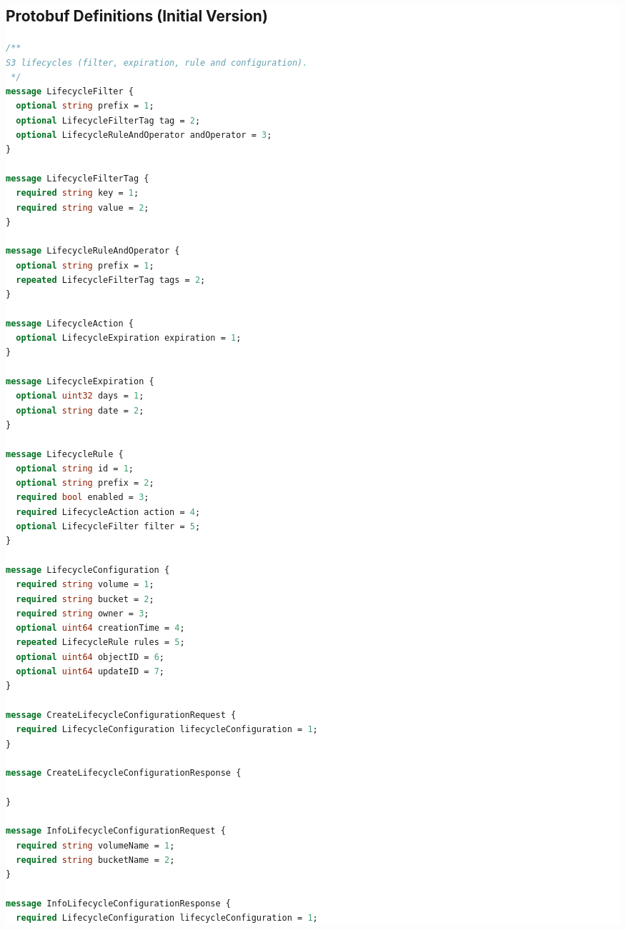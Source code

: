 ## Protobuf Definitions (Initial Version)
```protobuf
/**
S3 lifecycles (filter, expiration, rule and configuration).
 */
message LifecycleFilter {
  optional string prefix = 1;
  optional LifecycleFilterTag tag = 2;
  optional LifecycleRuleAndOperator andOperator = 3;
}

message LifecycleFilterTag {
  required string key = 1;
  required string value = 2;
}

message LifecycleRuleAndOperator {
  optional string prefix = 1;
  repeated LifecycleFilterTag tags = 2;
}

message LifecycleAction {
  optional LifecycleExpiration expiration = 1;
}

message LifecycleExpiration {
  optional uint32 days = 1;
  optional string date = 2;
}

message LifecycleRule {
  optional string id = 1;
  optional string prefix = 2;
  required bool enabled = 3;
  required LifecycleAction action = 4;
  optional LifecycleFilter filter = 5;
}

message LifecycleConfiguration {
  required string volume = 1;
  required string bucket = 2;
  required string owner = 3;
  optional uint64 creationTime = 4;
  repeated LifecycleRule rules = 5;
  optional uint64 objectID = 6;
  optional uint64 updateID = 7;
}

message CreateLifecycleConfigurationRequest {
  required LifecycleConfiguration lifecycleConfiguration = 1;
}

message CreateLifecycleConfigurationResponse {

}

message InfoLifecycleConfigurationRequest {
  required string volumeName = 1;
  required string bucketName = 2;
}

message InfoLifecycleConfigurationResponse {
  required LifecycleConfiguration lifecycleConfiguration = 1;
```